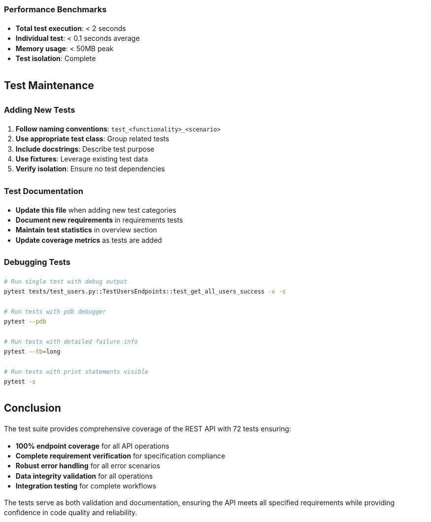 ### Performance Benchmarks

- **Total test execution**: < 2 seconds
- **Individual test**: < 0.1 seconds average
- **Memory usage**: < 50MB peak
- **Test isolation**: Complete

## Test Maintenance

### Adding New Tests

1. **Follow naming conventions**: `test_<functionality>_<scenario>`
2. **Use appropriate test class**: Group related tests
3. **Include docstrings**: Describe test purpose
4. **Use fixtures**: Leverage existing test data
5. **Verify isolation**: Ensure no test dependencies

### Test Documentation

- **Update this file** when adding new test categories
- **Document new requirements** in requirements tests
- **Maintain test statistics** in overview section
- **Update coverage metrics** as tests are added

### Debugging Tests

```bash
# Run single test with debug output
pytest tests/test_users.py::TestUsersEndpoints::test_get_all_users_success -v -s

# Run tests with pdb debugger
pytest --pdb

# Run tests with detailed failure info
pytest --tb=long

# Run tests with print statements visible
pytest -s
```

## Conclusion

The test suite provides comprehensive coverage of the REST API with 72 tests ensuring:

- **100% endpoint coverage** for all API operations
- **Complete requirement verification** for specification compliance
- **Robust error handling** for all error scenarios
- **Data integrity validation** for all operations
- **Integration testing** for complete workflows

The tests serve as both validation and documentation, ensuring the API meets all specified requirements while providing confidence in code quality and reliability.
